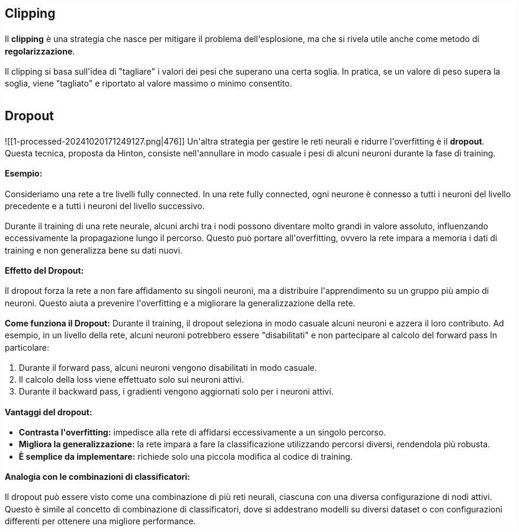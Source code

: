 ## Clipping

Il **clipping** è una strategia che nasce per mitigare il problema dell'esplosione, ma che si rivela utile anche come metodo di **regolarizzazione**. 

Il clipping si basa sull'idea di "tagliare" i valori dei pesi che superano una certa soglia. In pratica, se un valore di peso supera la soglia, viene "tagliato" e riportato al valore massimo o minimo consentito.

## Dropout
![[1-processed-20241020171249127.png|476]]
Un'altra strategia per gestire le reti neurali e ridurre l'overfitting è il **dropout**. Questa tecnica, proposta da Hinton, consiste nell'annullare in modo casuale i pesi di alcuni neuroni durante la fase di training.

**Esempio:**

Consideriamo una rete a tre livelli fully connected. In una rete fully connected, ogni neurone è connesso a tutti i neuroni del livello precedente e a tutti i neuroni del livello successivo.

Durante il training di una rete neurale, alcuni archi tra i nodi possono diventare molto grandi in valore assoluto, influenzando eccessivamente la propagazione lungo il percorso. Questo può portare all'overfitting, ovvero la rete impara a memoria i dati di training e non generalizza bene su dati nuovi.

**Effetto del Dropout:**

Il dropout forza la rete a non fare affidamento su singoli neuroni, ma a distribuire l'apprendimento su un gruppo più ampio di neuroni. Questo aiuta a prevenire l'overfitting e a migliorare la generalizzazione della rete.

**Come funziona il Dropout:**
Durante il training, il dropout seleziona in modo casuale alcuni neuroni e azzera il loro contributo. Ad esempio, in un livello della rete, alcuni neuroni potrebbero essere "disabilitati" e non partecipare al calcolo del forward pass
In  particolare:
1. Durante il forward pass, alcuni neuroni vengono disabilitati in modo casuale.
2. Il calcolo della loss viene effettuato solo sui neuroni attivi.
3. Durante il backward pass, i gradienti vengono aggiornati solo per i neuroni attivi.

**Vantaggi del dropout:**

* **Contrasta l'overfitting:** impedisce alla rete di affidarsi eccessivamente a un singolo percorso.
* **Migliora la generalizzazione:** la rete impara a fare la classificazione utilizzando percorsi diversi, rendendola più robusta.
* **È semplice da implementare:** richiede solo una piccola modifica al codice di training.

**Analogia con le combinazioni di classificatori:**

Il dropout può essere visto come una combinazione di più reti neurali, ciascuna con una diversa configurazione di nodi attivi. Questo è simile al concetto di combinazione di classificatori, dove si addestrano modelli su diversi dataset o con configurazioni differenti per ottenere una migliore performance.
